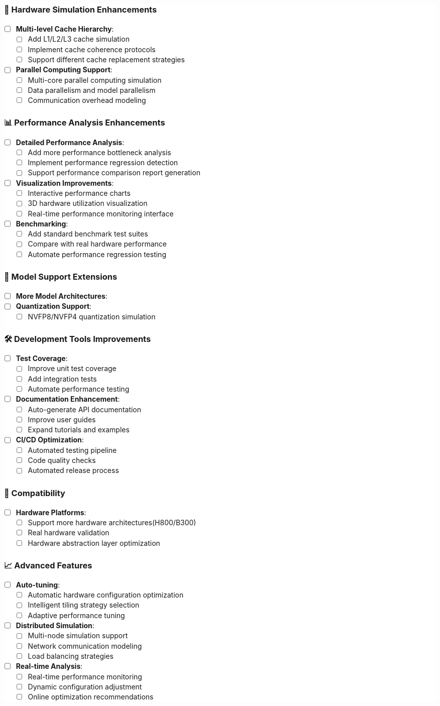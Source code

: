 ### 🔧 Hardware Simulation Enhancements
- [ ] **Multi-level Cache Hierarchy**:
  - [ ] Add L1/L2/L3 cache simulation
  - [ ] Implement cache coherence protocols
  - [ ] Support different cache replacement strategies
- [ ] **Parallel Computing Support**:
  - [ ] Multi-core parallel computing simulation
  - [ ] Data parallelism and model parallelism
  - [ ] Communication overhead modeling

### 📊 Performance Analysis Enhancements
- [ ] **Detailed Performance Analysis**:
  - [ ] Add more performance bottleneck analysis
  - [ ] Implement performance regression detection
  - [ ] Support performance comparison report generation
- [ ] **Visualization Improvements**:
  - [ ] Interactive performance charts
  - [ ] 3D hardware utilization visualization
  - [ ] Real-time performance monitoring interface
- [ ] **Benchmarking**:
  - [ ] Add standard benchmark test suites
  - [ ] Compare with real hardware performance
  - [ ] Automate performance regression testing

### 🎯 Model Support Extensions
- [ ] **More Model Architectures**:
- [ ] **Quantization Support**:
  - [ ] NVFP8/NVFP4 quantization simulation

### 🛠️ Development Tools Improvements
- [ ] **Test Coverage**:
  - [ ] Improve unit test coverage
  - [ ] Add integration tests
  - [ ] Automate performance testing
- [ ] **Documentation Enhancement**:
  - [ ] Auto-generate API documentation
  - [ ] Improve user guides
  - [ ] Expand tutorials and examples
- [ ] **CI/CD Optimization**:
  - [ ] Automated testing pipeline
  - [ ] Code quality checks
  - [ ] Automated release process

### 🔌 Compatibility
- [ ] **Hardware Platforms**:
  - [ ] Support more hardware architectures(H800/B300)
  - [ ] Real hardware validation
  - [ ] Hardware abstraction layer optimization

### 📈 Advanced Features
- [ ] **Auto-tuning**:
  - [ ] Automatic hardware configuration optimization
  - [ ] Intelligent tiling strategy selection
  - [ ] Adaptive performance tuning
- [ ] **Distributed Simulation**:
  - [ ] Multi-node simulation support
  - [ ] Network communication modeling
  - [ ] Load balancing strategies
- [ ] **Real-time Analysis**:
  - [ ] Real-time performance monitoring
  - [ ] Dynamic configuration adjustment
  - [ ] Online optimization recommendations